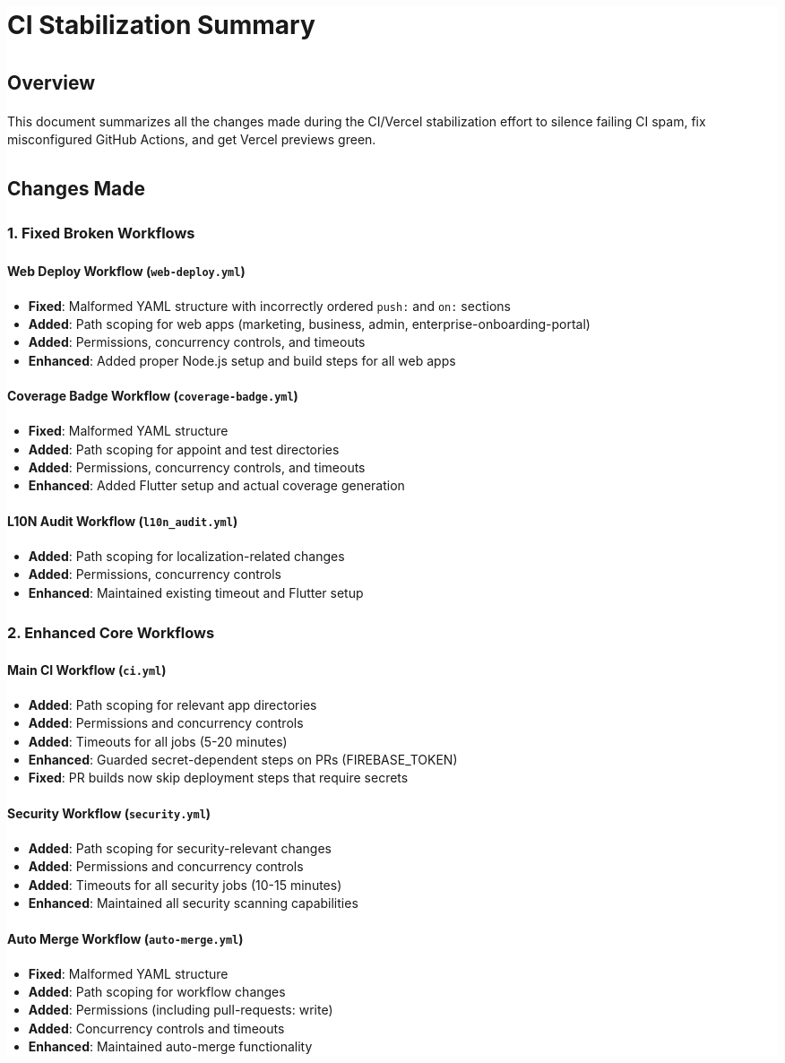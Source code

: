 # CI Stabilization Summary

## Overview
This document summarizes all the changes made during the CI/Vercel stabilization effort to silence failing CI spam, fix misconfigured GitHub Actions, and get Vercel previews green.

## Changes Made

### 1. Fixed Broken Workflows

#### Web Deploy Workflow (`web-deploy.yml`)
- **Fixed**: Malformed YAML structure with incorrectly ordered `push:` and `on:` sections
- **Added**: Path scoping for web apps (marketing, business, admin, enterprise-onboarding-portal)
- **Added**: Permissions, concurrency controls, and timeouts
- **Enhanced**: Added proper Node.js setup and build steps for all web apps

#### Coverage Badge Workflow (`coverage-badge.yml`)
- **Fixed**: Malformed YAML structure
- **Added**: Path scoping for appoint and test directories
- **Added**: Permissions, concurrency controls, and timeouts
- **Enhanced**: Added Flutter setup and actual coverage generation

#### L10N Audit Workflow (`l10n_audit.yml`)
- **Added**: Path scoping for localization-related changes
- **Added**: Permissions, concurrency controls
- **Enhanced**: Maintained existing timeout and Flutter setup

### 2. Enhanced Core Workflows

#### Main CI Workflow (`ci.yml`)
- **Added**: Path scoping for relevant app directories
- **Added**: Permissions and concurrency controls
- **Added**: Timeouts for all jobs (5-20 minutes)
- **Enhanced**: Guarded secret-dependent steps on PRs (FIREBASE_TOKEN)
- **Fixed**: PR builds now skip deployment steps that require secrets

#### Security Workflow (`security.yml`)
- **Added**: Path scoping for security-relevant changes
- **Added**: Permissions and concurrency controls
- **Added**: Timeouts for all security jobs (10-15 minutes)
- **Enhanced**: Maintained all security scanning capabilities

#### Auto Merge Workflow (`auto-merge.yml`)
- **Fixed**: Malformed YAML structure
- **Added**: Path scoping for workflow changes
- **Added**: Permissions (including pull-requests: write)
- **Added**: Concurrency controls and timeouts
- **Enhanced**: Maintained auto-merge functionality

